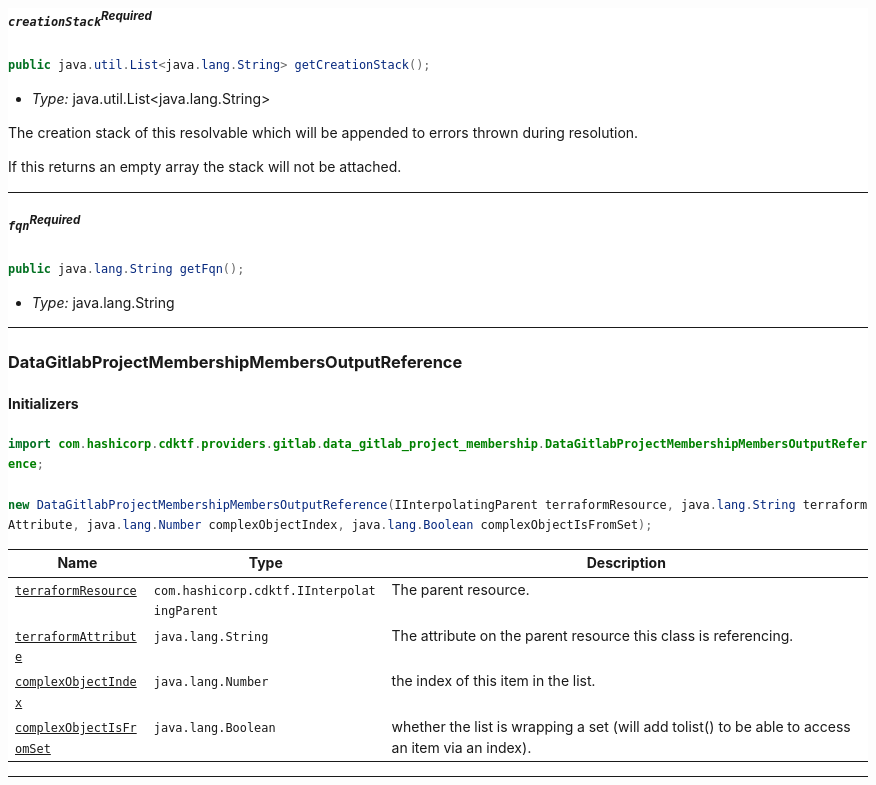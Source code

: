 
##### `creationStack`<sup>Required</sup> <a name="creationStack" id="@cdktf/provider-gitlab.dataGitlabProjectMembership.DataGitlabProjectMembershipMembersList.property.creationStack"></a>

```java
public java.util.List<java.lang.String> getCreationStack();
```

- *Type:* java.util.List<java.lang.String>

The creation stack of this resolvable which will be appended to errors thrown during resolution.

If this returns an empty array the stack will not be attached.

---

##### `fqn`<sup>Required</sup> <a name="fqn" id="@cdktf/provider-gitlab.dataGitlabProjectMembership.DataGitlabProjectMembershipMembersList.property.fqn"></a>

```java
public java.lang.String getFqn();
```

- *Type:* java.lang.String

---


### DataGitlabProjectMembershipMembersOutputReference <a name="DataGitlabProjectMembershipMembersOutputReference" id="@cdktf/provider-gitlab.dataGitlabProjectMembership.DataGitlabProjectMembershipMembersOutputReference"></a>

#### Initializers <a name="Initializers" id="@cdktf/provider-gitlab.dataGitlabProjectMembership.DataGitlabProjectMembershipMembersOutputReference.Initializer"></a>

```java
import com.hashicorp.cdktf.providers.gitlab.data_gitlab_project_membership.DataGitlabProjectMembershipMembersOutputReference;

new DataGitlabProjectMembershipMembersOutputReference(IInterpolatingParent terraformResource, java.lang.String terraformAttribute, java.lang.Number complexObjectIndex, java.lang.Boolean complexObjectIsFromSet);
```

| **Name** | **Type** | **Description** |
| --- | --- | --- |
| <code><a href="#@cdktf/provider-gitlab.dataGitlabProjectMembership.DataGitlabProjectMembershipMembersOutputReference.Initializer.parameter.terraformResource">terraformResource</a></code> | <code>com.hashicorp.cdktf.IInterpolatingParent</code> | The parent resource. |
| <code><a href="#@cdktf/provider-gitlab.dataGitlabProjectMembership.DataGitlabProjectMembershipMembersOutputReference.Initializer.parameter.terraformAttribute">terraformAttribute</a></code> | <code>java.lang.String</code> | The attribute on the parent resource this class is referencing. |
| <code><a href="#@cdktf/provider-gitlab.dataGitlabProjectMembership.DataGitlabProjectMembershipMembersOutputReference.Initializer.parameter.complexObjectIndex">complexObjectIndex</a></code> | <code>java.lang.Number</code> | the index of this item in the list. |
| <code><a href="#@cdktf/provider-gitlab.dataGitlabProjectMembership.DataGitlabProjectMembershipMembersOutputReference.Initializer.parameter.complexObjectIsFromSet">complexObjectIsFromSet</a></code> | <code>java.lang.Boolean</code> | whether the list is wrapping a set (will add tolist() to be able to access an item via an index). |

---